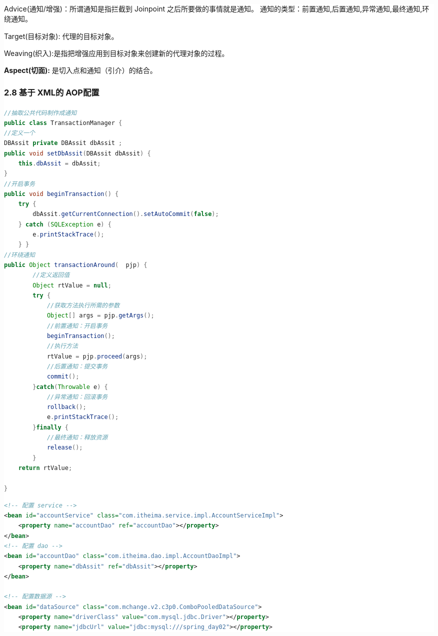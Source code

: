 Advice(通知/增强)：所谓通知是指拦截到 Joinpoint 之后所要做的事情就是通知。 通知的类型：前置通知,后置通知,异常通知,最终通知,环绕通知。

Target(目标对象): 代理的目标对象。

Weaving(织入):是指把增强应用到目标对象来创建新的代理对象的过程。

**Aspect(切面):** 是切入点和通知（引介）的结合。

### 2.8 基于 XML的 AOP配置

```java
//抽取公共代码制作成通知
public class TransactionManager {
//定义一个 
DBAssit private DBAssit dbAssit ;
public void setDbAssit(DBAssit dbAssit) { 
	this.dbAssit = dbAssit;
}
//开启事务 
public void beginTransaction() { 
    try {
        dbAssit.getCurrentConnection().setAutoCommit(false);
    } catch (SQLException e) { 
        e.printStackTrace();
    } }
//环绕通知
public Object transactionAround(  pjp) {
        //定义返回值 
        Object rtValue = null; 
        try {
			//获取方法执行所需的参数 
            Object[] args = pjp.getArgs(); 
            //前置通知：开启事务 
            beginTransaction(); 
            //执行方法 
            rtValue = pjp.proceed(args); 
            //后置通知：提交事务 
            commit();
		}catch(Throwable e) { 
            //异常通知：回滚事务 
            rollback(); 
            e.printStackTrace();
		}finally { 
            //最终通知：释放资源 
            release();
		}  
    return rtValue;

}
```



```xml
<!-- 配置 service --> 
<bean id="accountService" class="com.itheima.service.impl.AccountServiceImpl">
	<property name="accountDao" ref="accountDao"></property>
</bean>
<!-- 配置 dao --> 
<bean id="accountDao" class="com.itheima.dao.impl.AccountDaoImpl">
    <property name="dbAssit" ref="dbAssit"></property> 
</bean>

<!-- 配置数据源 --> 
<bean id="dataSource" class="com.mchange.v2.c3p0.ComboPooledDataSource"> 
    <property name="driverClass" value="com.mysql.jdbc.Driver"></property>
    <property name="jdbcUrl" value="jdbc:mysql:///spring_day02"></property>
```